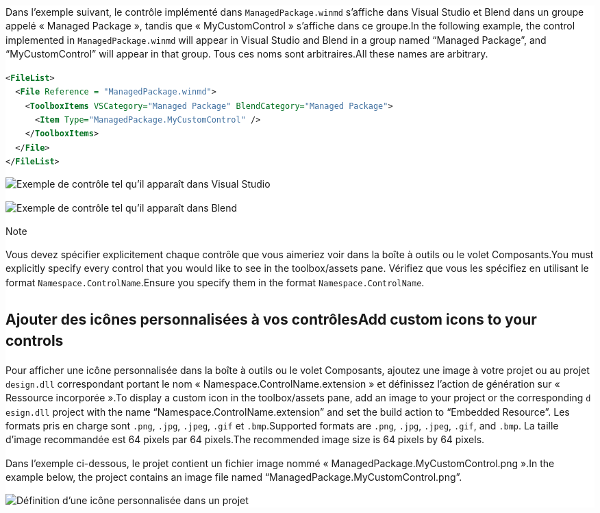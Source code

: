 <span data-ttu-id="e87c5-131">Dans l’exemple suivant, le contrôle implémenté dans `ManagedPackage.winmd` s’affiche dans Visual Studio et Blend dans un groupe appelé « Managed Package », tandis que « MyCustomControl » s’affiche dans ce groupe.</span><span class="sxs-lookup"><span data-stu-id="e87c5-131">In the following example, the control implemented in `ManagedPackage.winmd` will appear in Visual Studio and Blend in a group named “Managed Package”, and “MyCustomControl” will appear in that group.</span></span> <span data-ttu-id="e87c5-132">Tous ces noms sont arbitraires.</span><span class="sxs-lookup"><span data-stu-id="e87c5-132">All these names are arbitrary.</span></span>

```xml
<FileList>
  <File Reference = "ManagedPackage.winmd">
    <ToolboxItems VSCategory="Managed Package" BlendCategory="Managed Package">
      <Item Type="ManagedPackage.MyCustomControl" />
    </ToolboxItems>
  </File>
</FileList>
```

![Exemple de contrôle tel qu’il apparaît dans Visual Studio](media/UWP-control-vs-toolbox.png)

![Exemple de contrôle tel qu’il apparaît dans Blend](media/UWP-control-blend-assets.png)

> [!Note]
> <span data-ttu-id="e87c5-135">Vous devez spécifier explicitement chaque contrôle que vous aimeriez voir dans la boîte à outils ou le volet Composants.</span><span class="sxs-lookup"><span data-stu-id="e87c5-135">You must explicitly specify every control that you would like to see in the toolbox/assets pane.</span></span> <span data-ttu-id="e87c5-136">Vérifiez que vous les spécifiez en utilisant le format `Namespace.ControlName`.</span><span class="sxs-lookup"><span data-stu-id="e87c5-136">Ensure you specify them in the format `Namespace.ControlName`.</span></span>

## <a name="add-custom-icons-to-your-controls"></a><span data-ttu-id="e87c5-137">Ajouter des icônes personnalisées à vos contrôles</span><span class="sxs-lookup"><span data-stu-id="e87c5-137">Add custom icons to your controls</span></span>

<span data-ttu-id="e87c5-138">Pour afficher une icône personnalisée dans la boîte à outils ou le volet Composants, ajoutez une image à votre projet ou au projet `design.dll` correspondant portant le nom « Namespace.ControlName.extension » et définissez l’action de génération sur « Ressource incorporée ».</span><span class="sxs-lookup"><span data-stu-id="e87c5-138">To display a custom icon in the toolbox/assets pane, add an image to your project or the corresponding `design.dll` project with the name “Namespace.ControlName.extension” and set the build action to “Embedded Resource”.</span></span> <span data-ttu-id="e87c5-139">Les formats pris en charge sont `.png`, `.jpg`, `.jpeg`, `.gif` et `.bmp`.</span><span class="sxs-lookup"><span data-stu-id="e87c5-139">Supported formats are `.png`, `.jpg`, `.jpeg`, `.gif`, and `.bmp`.</span></span> <span data-ttu-id="e87c5-140">La taille d’image recommandée est 64 pixels par 64 pixels.</span><span class="sxs-lookup"><span data-stu-id="e87c5-140">The recommended image size is 64 pixels by 64 pixels.</span></span>

<span data-ttu-id="e87c5-141">Dans l’exemple ci-dessous, le projet contient un fichier image nommé « ManagedPackage.MyCustomControl.png ».</span><span class="sxs-lookup"><span data-stu-id="e87c5-141">In the example below, the project contains an image file named “ManagedPackage.MyCustomControl.png”.</span></span>

![Définition d’une icône personnalisée dans un projet](media/UWP-control-custom-icon.png)
